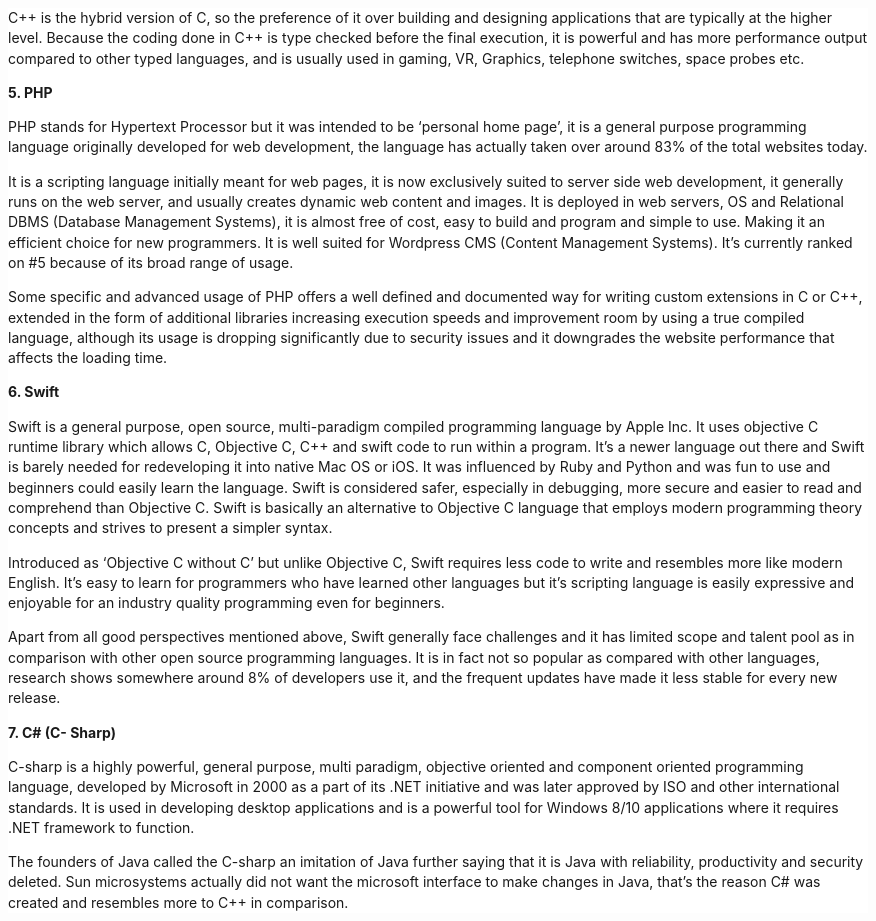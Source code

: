 C++ is the hybrid version of C, so the preference of it over building and designing applications that are typically at the higher level. Because the coding done in C++ is type checked before the final execution, it is powerful and has more performance output compared to other typed languages, and is usually used in gaming, VR, Graphics, telephone switches, space probes etc.

**5. PHP**

PHP stands for Hypertext Processor but it was intended to be ‘personal home page’, it is a general purpose programming language originally developed for web development, the language has actually taken over around 83% of the total websites today.

It is a scripting language initially meant for web pages, it is now exclusively suited to server side web development, it generally runs on the web server, and usually creates dynamic web content and images. It is deployed in web servers, OS and Relational DBMS (Database Management Systems), it is almost free of cost, easy to build and program and simple to use. Making it an efficient choice for new programmers. It is well suited for Wordpress CMS (Content Management Systems). It’s currently ranked on #5 because of its broad range of usage.

Some specific and advanced usage of PHP offers  a well defined and documented way for writing custom extensions in C or C++, extended in the form of additional libraries increasing execution speeds and improvement room by using a true compiled language, although its usage is dropping significantly due to security issues and it downgrades the website performance that affects the loading time.

**6. Swift**

Swift is a general purpose, open source, multi-paradigm compiled programming language by Apple Inc. It uses objective C runtime library which allows C, Objective C, C++ and swift code to run within a program.
It’s a newer language out there and Swift is barely needed for redeveloping it into native Mac OS or iOS. It was influenced by Ruby and Python and was fun to use and beginners could easily learn the language. Swift is considered safer, especially in debugging, more secure and easier to read and comprehend than Objective C. Swift is basically an alternative to Objective C language that employs modern programming theory concepts and strives to present a simpler syntax.

Introduced as ‘Objective C without C’ but unlike Objective C, Swift requires less code to write and resembles more like modern English. It’s easy to learn for programmers who have learned other languages but it’s scripting language is easily expressive and enjoyable for an industry quality programming even for beginners.

Apart from all good perspectives mentioned above, Swift generally face challenges and it has limited scope and talent pool as in comparison with other open source programming languages. It is in fact not so popular as compared with other languages, research shows somewhere around 8% of developers use it, and the frequent updates have made it less stable for every new release.

**7. C# (C- Sharp)**

C-sharp is a highly powerful, general purpose, multi paradigm, objective oriented and component oriented programming language, developed by Microsoft in 2000 as a part of its .NET initiative and was later approved by ISO and other international standards. It is used in developing desktop applications and is a powerful tool for Windows 8/10 applications where it requires .NET framework to function.

The founders of Java called the C-sharp an imitation of Java further saying that it is Java with reliability, productivity and security deleted. Sun microsystems actually did not want the microsoft interface to make changes in Java, that’s the reason C# was created and resembles more to C++ in comparison.
